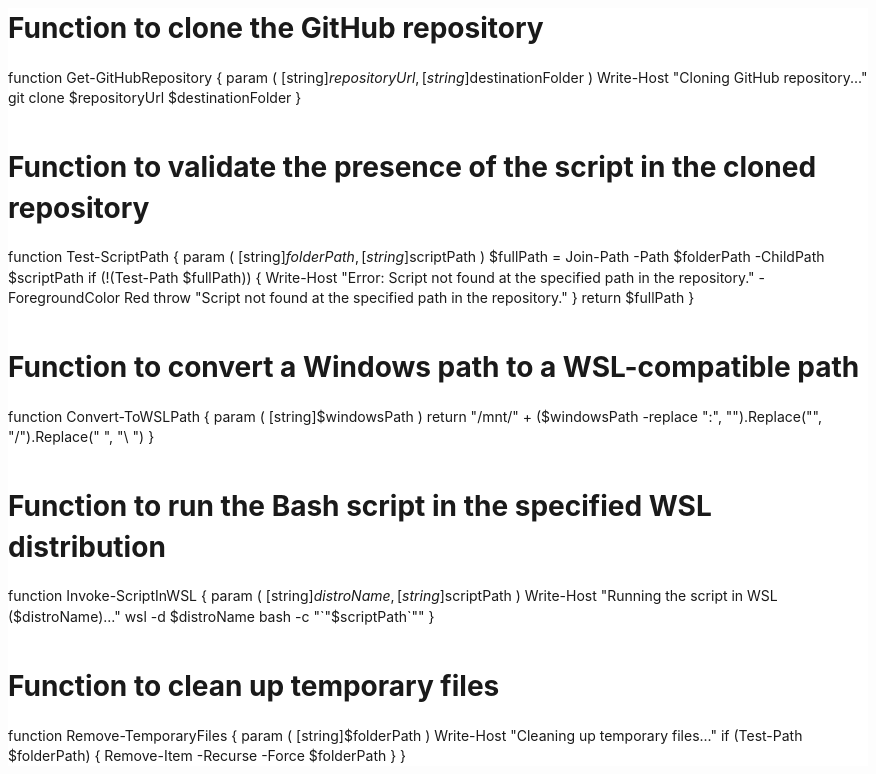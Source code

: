 # Function to clone the GitHub repository
function Get-GitHubRepository {
    param (
        [string]$repositoryUrl,
        [string]$destinationFolder
    )
    Write-Host "Cloning GitHub repository..."
    git clone $repositoryUrl $destinationFolder
}

# Function to validate the presence of the script in the cloned repository
function Test-ScriptPath {
    param (
        [string]$folderPath,
        [string]$scriptPath
    )
    $fullPath = Join-Path -Path $folderPath -ChildPath $scriptPath
    if (!(Test-Path $fullPath)) {
        Write-Host "Error: Script not found at the specified path in the repository." -ForegroundColor Red
        throw "Script not found at the specified path in the repository."
    }
    return $fullPath
}

# Function to convert a Windows path to a WSL-compatible path
function Convert-ToWSLPath {
    param (
        [string]$windowsPath
    )
    return "/mnt/" + ($windowsPath -replace ":", "").Replace("\", "/").Replace(" ", "\ ")
}

# Function to run the Bash script in the specified WSL distribution
function Invoke-ScriptInWSL {
    param (
        [string]$distroName,
        [string]$scriptPath
    )
    Write-Host "Running the script in WSL ($distroName)..."
    wsl -d $distroName bash -c "`"$scriptPath`""
}

# Function to clean up temporary files
function Remove-TemporaryFiles {
    param (
        [string]$folderPath
    )
    Write-Host "Cleaning up temporary files..."
    if (Test-Path $folderPath) {
        Remove-Item -Recurse -Force $folderPath
    }
}
